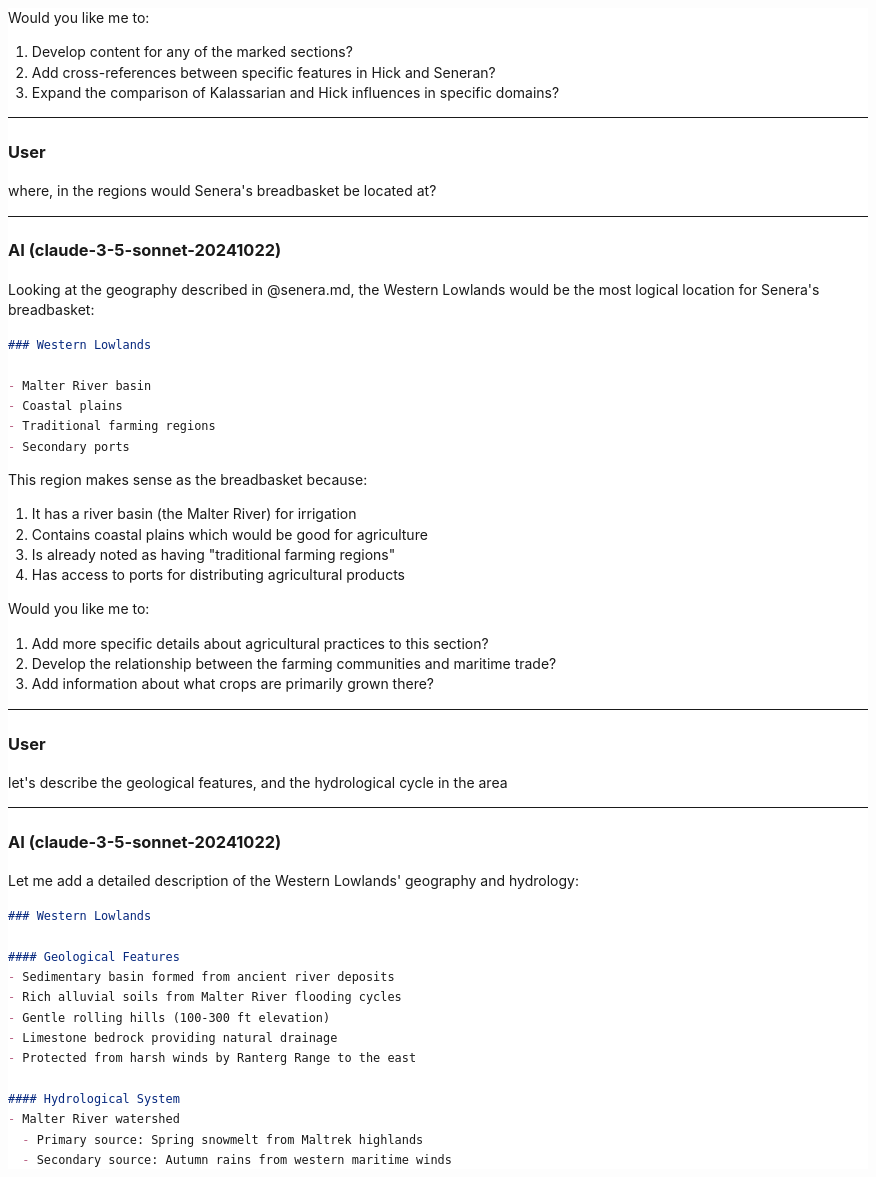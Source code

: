 
Would you like me to:
1. Develop content for any of the marked sections?
2. Add cross-references between specific features in Hick and Seneran?
3. Expand the comparison of Kalassarian and Hick influences in specific domains?

---

### User

where, in the regions would Senera's breadbasket be located at?

---

### AI (claude-3-5-sonnet-20241022)



Looking at the geography described in @senera.md, the Western Lowlands would be the most logical location for Senera's breadbasket:

````markdown:site/content/locations/senera.md
### Western Lowlands

- Malter River basin
- Coastal plains
- Traditional farming regions
- Secondary ports
````

This region makes sense as the breadbasket because:
1. It has a river basin (the Malter River) for irrigation
2. Contains coastal plains which would be good for agriculture
3. Is already noted as having "traditional farming regions"
4. Has access to ports for distributing agricultural products

Would you like me to:
1. Add more specific details about agricultural practices to this section?
2. Develop the relationship between the farming communities and maritime trade?
3. Add information about what crops are primarily grown there?

---

### User

let's describe the geological features, and the hydrological cycle in the area

---

### AI (claude-3-5-sonnet-20241022)





Let me add a detailed description of the Western Lowlands' geography and hydrology:

````markdown:site/content/locations/senera.md
### Western Lowlands

#### Geological Features
- Sedimentary basin formed from ancient river deposits
- Rich alluvial soils from Malter River flooding cycles
- Gentle rolling hills (100-300 ft elevation)
- Limestone bedrock providing natural drainage
- Protected from harsh winds by Ranterg Range to the east

#### Hydrological System
- Malter River watershed
  - Primary source: Spring snowmelt from Maltrek highlands
  - Secondary source: Autumn rains from western maritime winds
````